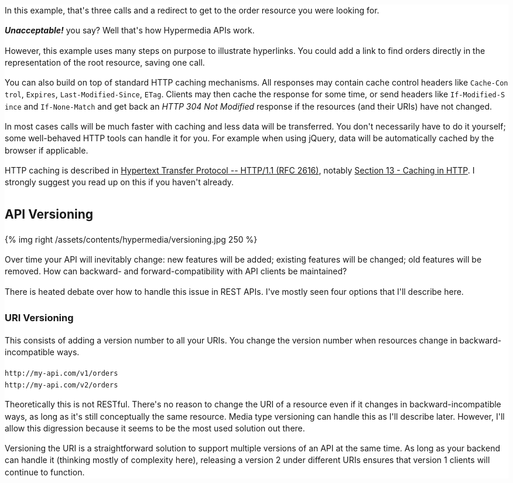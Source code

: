 In this example, that's three calls and a redirect to get to the order resource
you were looking for.

**_Unacceptable!_** you say? Well that's how Hypermedia APIs work.

However, this example uses many steps on purpose to illustrate hyperlinks. You
could add a link to find orders directly in the representation of the root
resource, saving one call.

You can also build on top of standard HTTP caching mechanisms. All responses may
contain cache control headers like `Cache-Control`, `Expires`,
`Last-Modified-Since`, `ETag`. Clients may then cache the response for some
time, or send headers like `If-Modified-Since` and `If-None-Match` and get back
an *HTTP 304 Not Modified* response if the resources (and their URIs) have not
changed.

In most cases calls will be much faster with caching and less data will be
transferred. You don't necessarily have to do it yourself; some well-behaved
HTTP tools can handle it for you. For example when using jQuery, data will be
automatically cached by the browser if applicable.

HTTP caching is described in [Hypertext Transfer Protocol -- HTTP/1.1 (RFC
2616)](http://tools.ietf.org/html/rfc2616), notably [Section 13 - Caching in
HTTP](http://www.w3.org/Protocols/rfc2616/rfc2616-sec13.html). I strongly
suggest you read up on this if you haven't already.

<a name="api-versioning"></a>
## API Versioning

{% img right /assets/contents/hypermedia/versioning.jpg 250 %}

Over time your API will inevitably change: new features will be added; existing
features will be changed; old features will be removed. How can backward- and
forward-compatibility with API clients be maintained?

There is heated debate over how to handle this issue in REST APIs. I've mostly
seen four options that I'll describe here.

### URI Versioning

This consists of adding a version number to all your URIs. You change the
version number when resources change in backward-incompatible ways.

```
http://my-api.com/v1/orders
http://my-api.com/v2/orders
```

Theoretically this is not RESTful. There's no reason to change the URI of a
resource even if it changes in backward-incompatible ways, as long as it's still
conceptually the same resource. Media type versioning can handle this as I'll
describe later. However, I'll allow this digression because it seems to be the
most used solution out there.

Versioning the URI is a straightforward solution to support multiple versions of
an API at the same time. As long as your backend can handle it (thinking mostly
of complexity here), releasing a version 2 under different URIs ensures that
version 1 clients will continue to function.
